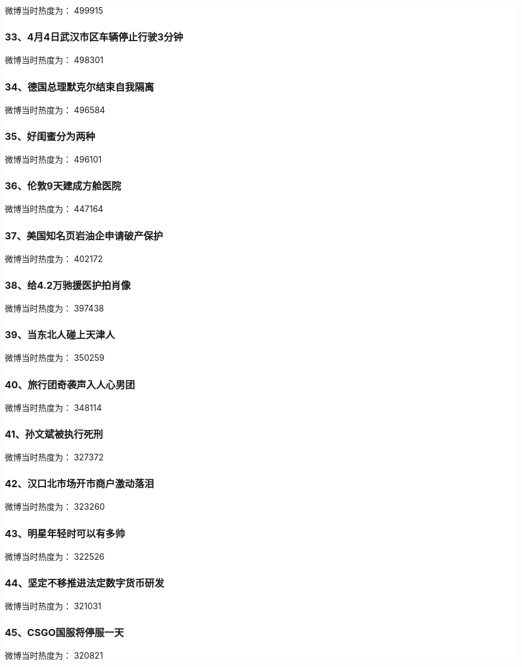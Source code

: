 微博当时热度为： 499915

### 33、4月4日武汉市区车辆停止行驶3分钟

微博当时热度为： 498301

### 34、德国总理默克尔结束自我隔离

微博当时热度为： 496584

### 35、好闺蜜分为两种

微博当时热度为： 496101

### 36、伦敦9天建成方舱医院

微博当时热度为： 447164

### 37、美国知名页岩油企申请破产保护

微博当时热度为： 402172

### 38、给4.2万驰援医护拍肖像

微博当时热度为： 397438

### 39、当东北人碰上天津人

微博当时热度为： 350259

### 40、旅行团奇袭声入人心男团

微博当时热度为： 348114

### 41、孙文斌被执行死刑

微博当时热度为： 327372

### 42、汉口北市场开市商户激动落泪

微博当时热度为： 323260

### 43、明星年轻时可以有多帅

微博当时热度为： 322526

### 44、坚定不移推进法定数字货币研发

微博当时热度为： 321031

### 45、CSGO国服将停服一天

微博当时热度为： 320821
